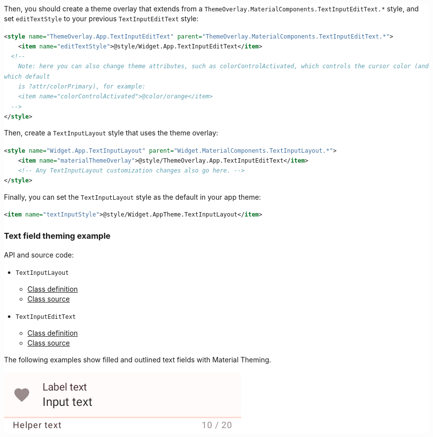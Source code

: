 Then, you should create a theme overlay that extends from a
`ThemeOverlay.MaterialComponents.TextInputEditText.*` style, and set
`editTextStyle` to your previous `TextInputEditText` style:

```xml
<style name="ThemeOverlay.App.TextInputEditText" parent="ThemeOverlay.MaterialComponents.TextInputEditText.*">
    <item name="editTextStyle">@style/Widget.App.TextInputEditText</item>
  <!--
    Note: here you can also change theme attributes, such as colorControlActivated, which controls the cursor color (and which default
    is ?attr/colorPrimary), for example:
    <item name="colorControlActivated">@color/orange</item>
  -->
</style>
```

Then, create a `TextInputLayout` style that uses the theme overlay:

```xml
<style name="Widget.App.TextInputLayout" parent="Widget.MaterialComponents.TextInputLayout.*">
    <item name="materialThemeOverlay">@style/ThemeOverlay.App.TextInputEditText</item>
    <!-- Any TextInputLayout customization changes also go here. -->
</style>
```

Finally, you can set the `TextInputLayout` style as the default in your app
theme:

```xml
<item name="textInputStyle">@style/Widget.AppTheme.TextInputLayout</item>
```

### Text field theming example

API and source code:

*   `TextInputLayout`

    *   [Class definition](https://developer.android.com/reference/com/google/android/material/textfield/TextInputLayout)
    *   [Class source](https://github.com/material-components/material-components-android/tree/master/lib/java/com/google/android/material/textfield/TextInputLayout.java)

*   `TextInputEditText`

    *   [Class definition](https://developer.android.com/reference/com/google/android/material/textfield/TextInputEditText)
    *   [Class source](https://github.com/material-components/material-components-android/tree/master/lib/java/com/google/android/material/textfield/TextInputEditText.java)

The following examples show filled and outlined text fields with Material
Theming.

!["Filled text field theming with pink and brown colors and cut corners"](assets/textfields/textfields_filled_theming.png)
